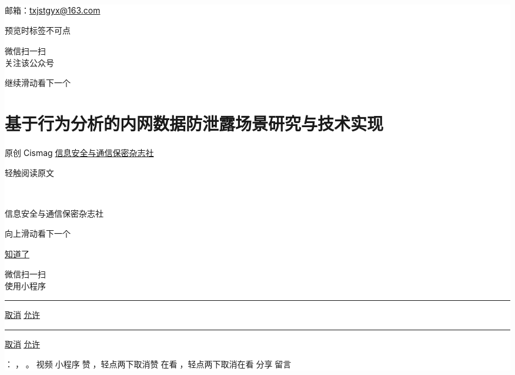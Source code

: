 邮箱：txjstgyx@163.com

预览时标签不可点

微信扫一扫  
关注该公众号

继续滑动看下一个

# 基于行为分析的内网数据防泄露场景研究与技术实现

原创 Cismag  [ 信息安全与通信保密杂志社 ](javascript:void\(0\);)

轻触阅读原文

![]()

信息安全与通信保密杂志社

向上滑动看下一个

[知道了](javascript:;)

微信扫一扫  
使用小程序

****

[取消](javascript:void\(0\);) [允许](javascript:void\(0\);)

****

[取消](javascript:void\(0\);) [允许](javascript:void\(0\);)

： ， 。   视频 小程序 赞 ，轻点两下取消赞 在看 ，轻点两下取消在看 分享 留言

